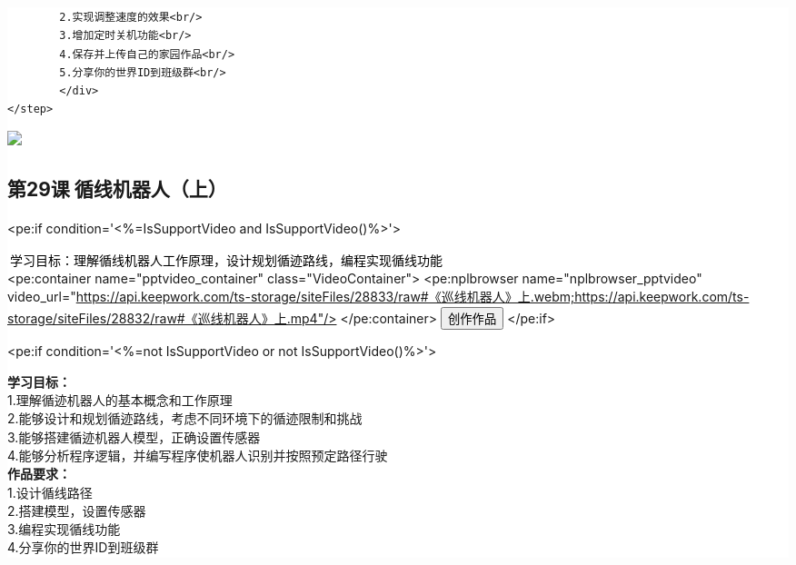             2.实现调整速度的效果<br/>
            3.增加定时关机功能<br/>
            4.保存并上传自己的家园作品<br/>
            5.分享你的世界ID到班级群<br/>
            </div>
    </step>
</div>

<div class="right">
    <img class="step_img" src="https://api.keepwork.com/ts-storage/siteFiles/27459/raw#48节元宇宙课程封面12一扫地机器人.png"/> 
</div>
</pe:if>




## 第29课 循线机器人（上）
<pe:if condition='<%=IsSupportVideo and IsSupportVideo()%>'>
	<div style="color: #000000;margin-top: 10px;margin-left: 3px;">学习目标：理解循线机器人工作原理，设计规划循迹路线，编程实现循线功能</div>
    <pe:container name="pptvideo_container" class="VideoContainer">
        <pe:nplbrowser name="nplbrowser_pptvideo" video_url="https://api.keepwork.com/ts-storage/siteFiles/28833/raw#《巡线机器人》上.webm;https://api.keepwork.com/ts-storage/siteFiles/28832/raw#《巡线机器人》上.mp4"/>
    </pe:container>
    <input type="button" onclick="CreateWorld" worldname="循线机器人" fork_project_id="1414302" value="创作作品" class="CreateWorldBt"/>
</pe:if>


<pe:if condition='<%=not IsSupportVideo or not IsSupportVideo()%>'>
<div class="left">
    <step value="1">
        <action type="link" href="https://keepwork.com/lesson9527/codeLessons/children/C1/13-1循线机器人（上）" buseToken="true" value="点我开始学习"/>
        <div class="step_str">
          <b>学习目标：</b><br/>
            1.理解循迹机器人的基本概念和工作原理<br/>
            2.能够设计和规划循迹路线，考虑不同环境下的循迹限制和挑战<br/>
            3.能够搭建循迹机器人模型，正确设置传感器<br/>
            4.能够分析程序逻辑，并编写程序使机器人识别并按照预定路径行驶<br/>
            </div>
    </step>
    <step value="2">
        <action type="loadworld" value="点我创作作品"/>
        <div class="step_str">
           <b>作品要求：</b><br/>
            1.设计循线路径<br/>
            2.搭建模型，设置传感器<br/>
            3.编程实现循线功能<br/>
            4.分享你的世界ID到班级群<br/>
            </div>
    </step>
</div>
